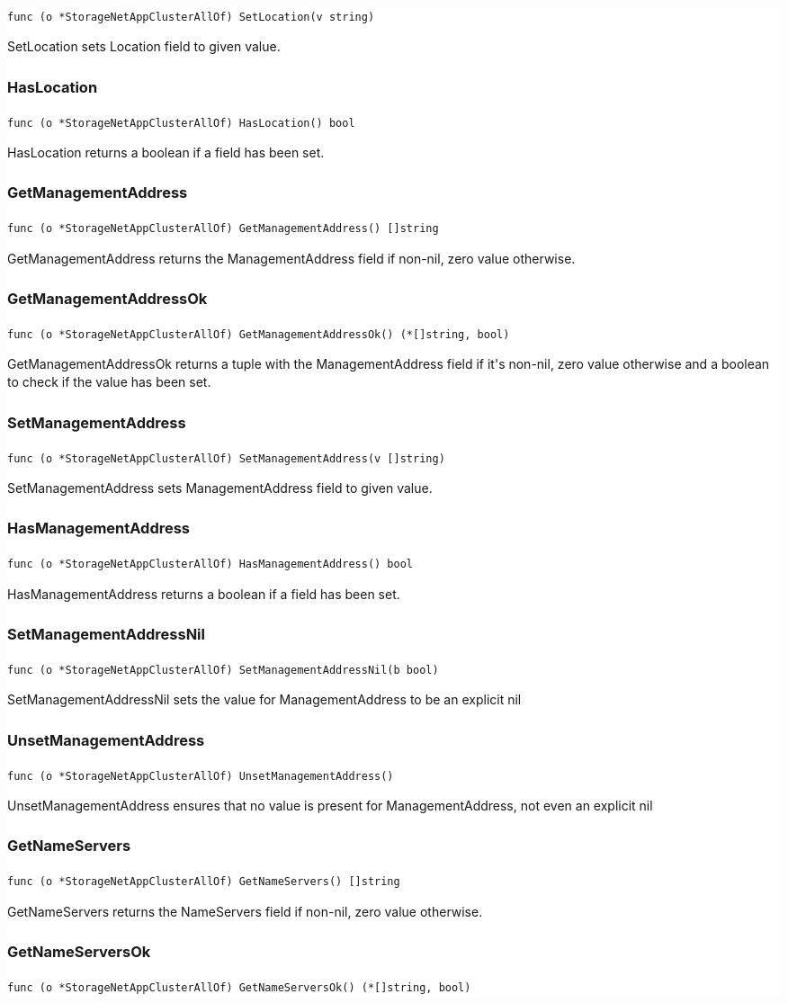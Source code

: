 `func (o *StorageNetAppClusterAllOf) SetLocation(v string)`

SetLocation sets Location field to given value.

### HasLocation

`func (o *StorageNetAppClusterAllOf) HasLocation() bool`

HasLocation returns a boolean if a field has been set.

### GetManagementAddress

`func (o *StorageNetAppClusterAllOf) GetManagementAddress() []string`

GetManagementAddress returns the ManagementAddress field if non-nil, zero value otherwise.

### GetManagementAddressOk

`func (o *StorageNetAppClusterAllOf) GetManagementAddressOk() (*[]string, bool)`

GetManagementAddressOk returns a tuple with the ManagementAddress field if it's non-nil, zero value otherwise
and a boolean to check if the value has been set.

### SetManagementAddress

`func (o *StorageNetAppClusterAllOf) SetManagementAddress(v []string)`

SetManagementAddress sets ManagementAddress field to given value.

### HasManagementAddress

`func (o *StorageNetAppClusterAllOf) HasManagementAddress() bool`

HasManagementAddress returns a boolean if a field has been set.

### SetManagementAddressNil

`func (o *StorageNetAppClusterAllOf) SetManagementAddressNil(b bool)`

 SetManagementAddressNil sets the value for ManagementAddress to be an explicit nil

### UnsetManagementAddress
`func (o *StorageNetAppClusterAllOf) UnsetManagementAddress()`

UnsetManagementAddress ensures that no value is present for ManagementAddress, not even an explicit nil
### GetNameServers

`func (o *StorageNetAppClusterAllOf) GetNameServers() []string`

GetNameServers returns the NameServers field if non-nil, zero value otherwise.

### GetNameServersOk

`func (o *StorageNetAppClusterAllOf) GetNameServersOk() (*[]string, bool)`
